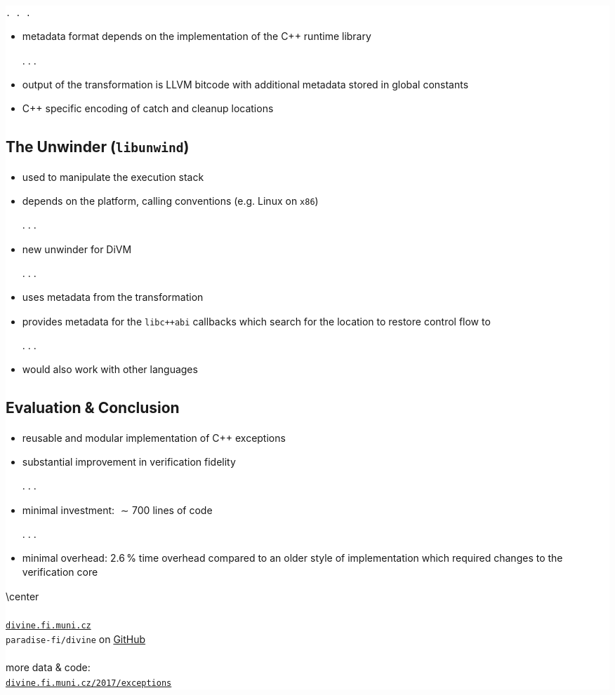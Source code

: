     . . .

*   metadata format depends on the implementation of the C++ runtime library

    . . .

*   output of the transformation is LLVM bitcode with additional metadata stored
    in global constants

*   C++ specific encoding of catch and cleanup locations

## The Unwinder (`libunwind`)

*   used to manipulate the execution stack

*   depends on the platform, calling conventions (e.g. Linux on `x86`)

    . . .

*   new unwinder for DiVM

    . . .

*   uses metadata from the transformation

*   provides metadata for the `libc++abi` callbacks which search for the location to
    restore control flow to

    . . .

*   would also work with other languages

## Evaluation & Conclusion

*   reusable and modular implementation of C++ exceptions
*   substantial improvement in verification fidelity

    . . .

*   minimal investment: $\sim 700$ lines of code

    . . .

*   minimal overhead: $2.6\,\%$ time overhead compared to an older style of
    implementation which required changes to the verification core

\center\
\
[`divine.fi.muni.cz`](https://divine.fi.muni.cz)\
`paradise-fi/divine` on [GitHub](https://github.com/paradise-fi/divine)\
\
more data & code:\
[`divine.fi.muni.cz/2017/exceptions`](https://divine.fi.muni.cz/2017/exceptions)
